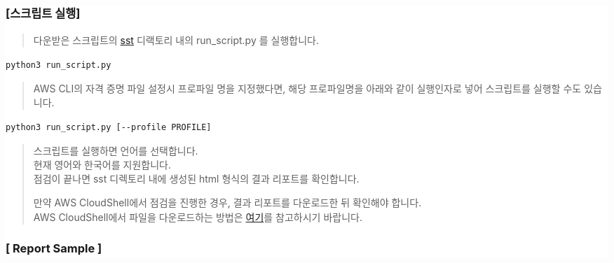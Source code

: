 ### [스크립트 실행]
> 다운받은 스크립트의 [sst](./sst) 디랙토리 내의 run_script.py 를 실행합니다.
```bash
python3 run_script.py
```
> AWS CLI의 자격 증명 파일 설정시 프로파일 명을 지정했다면, 해당 프로파일명을 아래와 같이 실행인자로 넣어 스크립트를 실행할 수도 있습니다.
```bash
python3 run_script.py [--profile PROFILE]
```
> 스크립트를 실행하면 언어를 선택합니다.<br>
> 현재 영어와 한국어를 지원합니다.<br>
> 점검이 끝나면 sst 디렉토리 내에 생성된 html 형식의 결과 리포트를 확인합니다.
>
> 만약 AWS CloudShell에서 점검을 진행한 경우, 결과 리포트를 다운로드한 뒤 확인해야 합니다.<br>
> AWS CloudShell에서 파일을 다운로드하는 방법은 [여기](https://docs.aws.amazon.com/ko_kr/cloudshell/latest/userguide/getting-started.html#download-file)를 참고하시기 바랍니다.

### [ Report Sample ]
